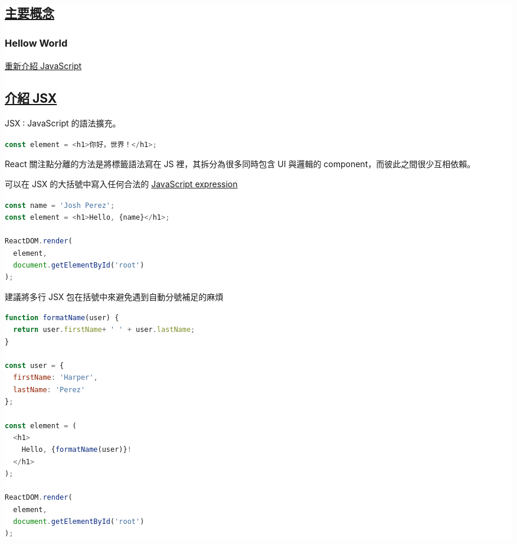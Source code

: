 ## [主要概念](https://zh-hant.reactjs.org/docs/hello-world.html)

### Hellow World

[重新介紹 JavaScript](https://developer.mozilla.org/zh-TW/docs/Web/JavaScript/A_re-introduction_to_JavaScript)

## [介紹 JSX](https://zh-hant.reactjs.org/docs/introducing-jsx.html)

JSX : JavaScript 的語法擴充。

```JavaScript
const element = <h1>你好，世界！</h1>;
```

React 關注點分離的方法是將標籤語法寫在 JS 裡，其拆分為很多同時包含 UI 與邏輯的 component，而彼此之間很少互相依賴。

可以在 JSX 的大括號中寫入任何合法的 [JavaScript expression](https://developer.mozilla.org/en-US/docs/Web/JavaScript/Guide/Expressions_and_Operators#Expressions)

```JavaScript
const name = 'Josh Perez';
const element = <h1>Hello, {name}</h1>;

ReactDOM.render(
  element,
  document.getElementById('root')
);
```

建議將多行 JSX 包在括號中來避免遇到自動分號補足的麻煩

```JavaScript
function formatName(user) {
  return user.firstName+ ' ' + user.lastName;
}

const user = {
  firstName: 'Harper',
  lastName: 'Perez'
};

const element = (
  <h1>
    Hello, {formatName(user)}!
  </h1>
);

ReactDOM.render(
  element,
  document.getElementById('root')
);
```
